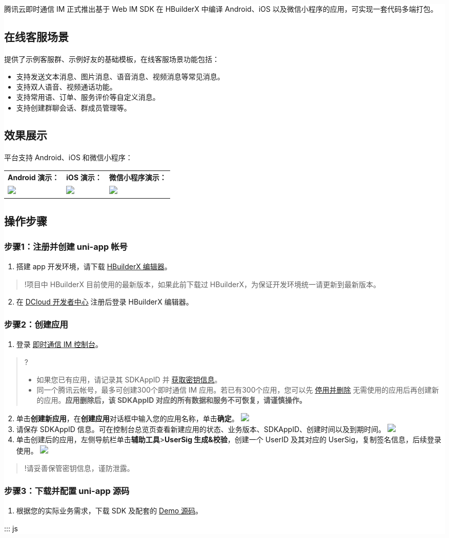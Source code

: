 腾讯云即时通信 IM 正式推出基于 Web IM SDK 在 HBuilderX 中编译 Android、iOS 以及微信小程序的应用，可实现一套代码多端打包。

## 在线客服场景
提供了示例客服群、示例好友的基础模板，在线客服场景功能包括：
- 支持发送文本消息、图片消息、语音消息、视频消息等常见消息。
- 支持双人语音、视频通话功能。
- 支持常用语、订单、服务评价等自定义消息。
- 支持创建群聊会话、群成员管理等。

## 效果展示
平台支持 Android、iOS 和微信小程序：
<table>
<tr>
   <th>Android 演示：</th>
   <th>iOS 演示：</th>
   <th>微信小程序演示：</th>
 </tr>
<tr>
<td><img style="width:200px; max-width: inherit;" src="https://web.sdk.qcloud.com/component/TUIKit/assets/uni-app/android-uniapp.gif" /></td>
<td><img  style="width:200px; max-width: inherit;" src="https://web.sdk.qcloud.com/component/TUIKit/assets/uni-app/ios-uniapp.gif"></td><td><img  style="width:200px; max-width: inherit;" src="https://web.sdk.qcloud.com/component/TUIKit/assets/uni-app/wx-uniapp.gif" </td>
</tr>
</table>

## 操作步骤
### 步骤1：注册并创建 uni-app 帐号
1. 搭建 app 开发环境，请下载 [HBuilderX 编辑器](https://www.dcloud.io/hbuilderx.html)。
>!项目中 HBuilderX 目前使用的最新版本，如果此前下载过 HBuilderX，为保证开发环境统一请更新到最新版本。
2. 在 [DCloud 开发者中心](https://dev.dcloud.net.cn/) 注册后登录 HBuilderX 编辑器。

### 步骤2：创建应用
1. 登录 [即时通信 IM 控制台](https://console.cloud.tencent.com/im)。
>?
>- 如果您已有应用，请记录其 SDKAppID 并 [获取密钥信息](#step2)。
>- 同一个腾讯云帐号，最多可创建300个即时通信 IM 应用。若已有300个应用，您可以先 [停用并删除](https://cloud.tencent.com/document/product/269/32578#.E5.81.9C.E7.94.A8.2F.E5.88.A0.E9.99.A4.E5.BA.94.E7.94.A8) 无需使用的应用后再创建新的应用。**应用删除后，该 SDKAppID 对应的所有数据和服务不可恢复，请谨慎操作。**
>
2. 单击**创建新应用**，在**创建应用**对话框中输入您的应用名称，单击**确定**。
![](https://main.qcloudimg.com/raw/78340e403359fcf4d753ade29ae9aace.png)
3. 请保存 SDKAppID 信息。可在控制台总览页查看新建应用的状态、业务版本、SDKAppID、创建时间以及到期时间。
  ![](https://main.qcloudimg.com/raw/ed34d9294a485d8d06b3bb7e0cc5ae59.png)
4. 单击创建后的应用，左侧导航栏单击**辅助工具**>**UserSig 生成&校验**，创建一个 UserID 及其对应的 UserSig，复制签名信息，后续登录使用。
![](https://main.qcloudimg.com/raw/8315da2551bf35ec85ce10fd31fe2f52.png)
>!请妥善保管密钥信息，谨防泄露。

### 步骤3：下载并配置 uni-app 源码
1. 根据您的实际业务需求，下载 SDK 及配套的 [Demo 源码](https://cloud.tencent.com/document/product/269/36887)。
<dx-codeblock>
:::  js
